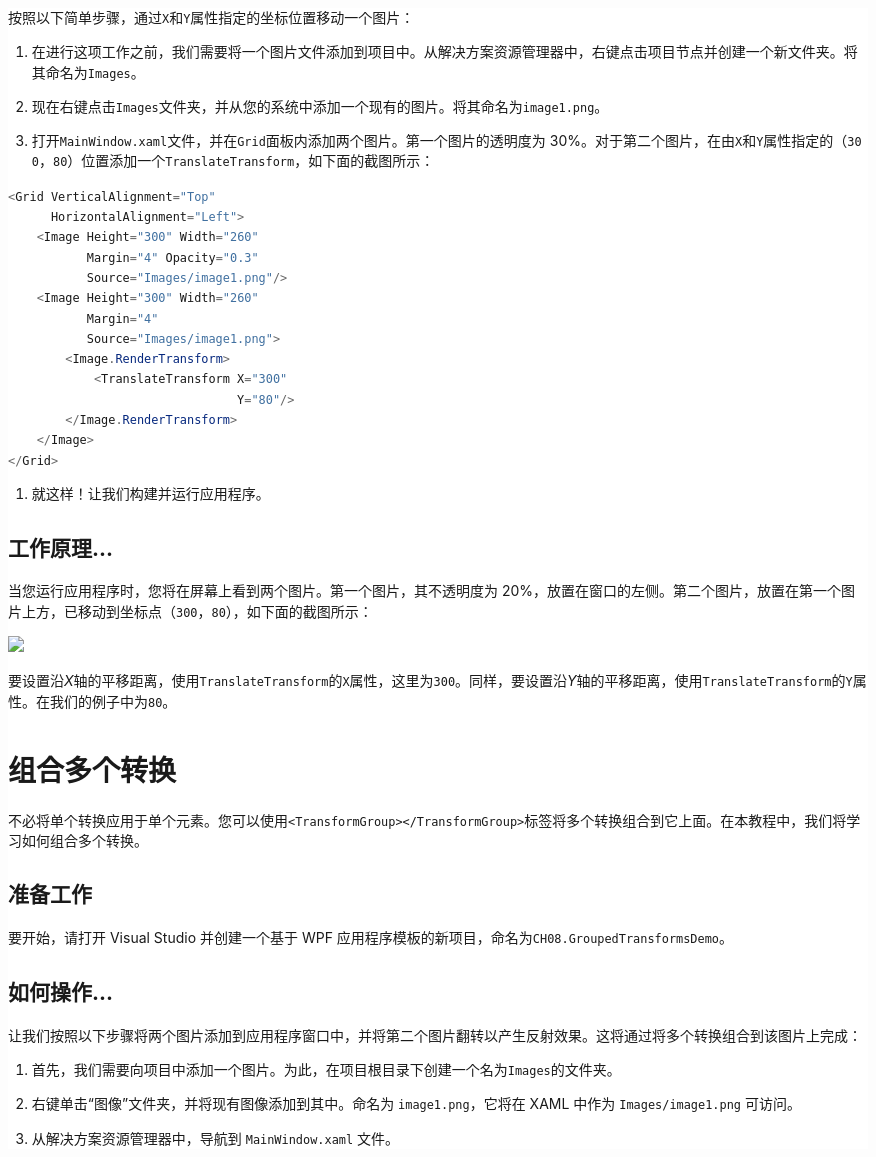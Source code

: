 按照以下简单步骤，通过`X`和`Y`属性指定的坐标位置移动一个图片：

1.  在进行这项工作之前，我们需要将一个图片文件添加到项目中。从解决方案资源管理器中，右键点击项目节点并创建一个新文件夹。将其命名为`Images`。

1.  现在右键点击`Images`文件夹，并从您的系统中添加一个现有的图片。将其命名为`image1.png`。

1.  打开`MainWindow.xaml`文件，并在`Grid`面板内添加两个图片。第一个图片的透明度为 30%。对于第二个图片，在由`X`和`Y`属性指定的（`300`，`80`）位置添加一个`TranslateTransform`，如下面的截图所示：

```cs
<Grid VerticalAlignment="Top" 
      HorizontalAlignment="Left"> 
    <Image Height="300" Width="260" 
           Margin="4" Opacity="0.3" 
           Source="Images/image1.png"/> 
    <Image Height="300" Width="260" 
           Margin="4" 
           Source="Images/image1.png"> 
        <Image.RenderTransform> 
            <TranslateTransform X="300" 
                                Y="80"/> 
        </Image.RenderTransform> 
    </Image> 
</Grid> 
```

1.  就这样！让我们构建并运行应用程序。

## 工作原理...

当您运行应用程序时，您将在屏幕上看到两个图片。第一个图片，其不透明度为 20%，放置在窗口的左侧。第二个图片，放置在第一个图片上方，已移动到坐标点（`300`，`80`），如下面的截图所示：

![](img/adc4c088-b021-40ed-86fa-0e5408a390f5.png)

要设置沿*X*轴的平移距离，使用`TranslateTransform`的`X`属性，这里为`300`。同样，要设置沿*Y*轴的平移距离，使用`TranslateTransform`的`Y`属性。在我们的例子中为`80`。

# 组合多个转换

不必将单个转换应用于单个元素。您可以使用`<TransformGroup></TransformGroup>`标签将多个转换组合到它上面。在本教程中，我们将学习如何组合多个转换。

## 准备工作

要开始，请打开 Visual Studio 并创建一个基于 WPF 应用程序模板的新项目，命名为`CH08.GroupedTransformsDemo`。

## 如何操作...

让我们按照以下步骤将两个图片添加到应用程序窗口中，并将第二个图片翻转以产生反射效果。这将通过将多个转换组合到该图片上完成：

1.  首先，我们需要向项目中添加一个图片。为此，在项目根目录下创建一个名为`Images`的文件夹。

1.  右键单击“图像”文件夹，并将现有图像添加到其中。命名为 `image1.png`，它将在 XAML 中作为 `Images/image1.png` 可访问。

1.  从解决方案资源管理器中，导航到 `MainWindow.xaml` 文件。

